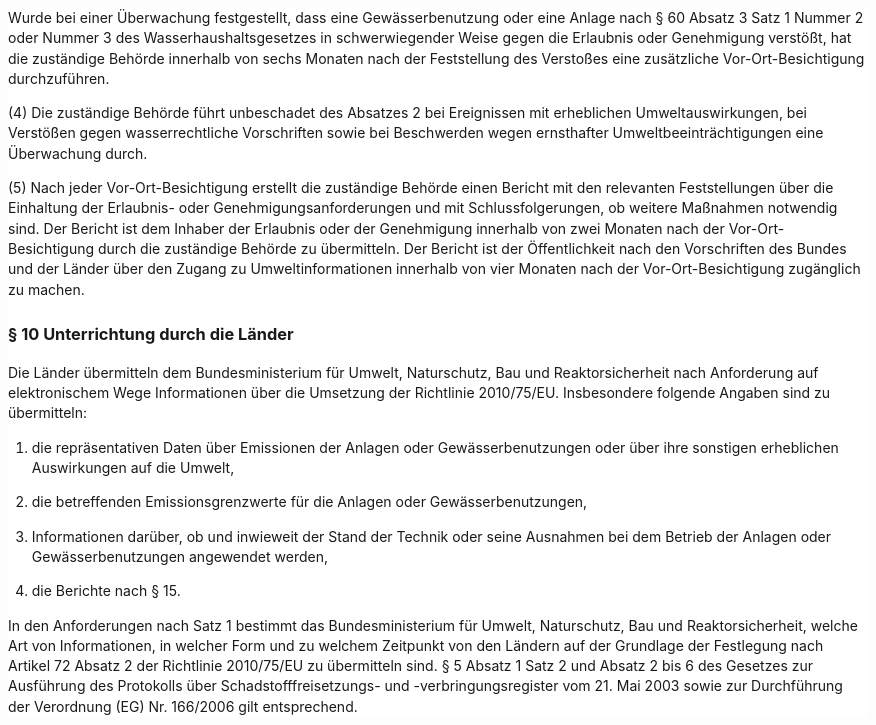

Wurde bei einer Überwachung festgestellt, dass eine Gewässerbenutzung
oder eine Anlage nach § 60 Absatz 3 Satz 1 Nummer 2 oder Nummer 3 des
Wasserhaushaltsgesetzes in schwerwiegender Weise gegen die Erlaubnis
oder Genehmigung verstößt, hat die zuständige Behörde innerhalb von
sechs Monaten nach der Feststellung des Verstoßes eine zusätzliche
Vor-Ort-Besichtigung durchzuführen.

(4) Die zuständige Behörde führt unbeschadet des Absatzes 2 bei
Ereignissen mit erheblichen Umweltauswirkungen, bei Verstößen gegen
wasserrechtliche Vorschriften sowie bei Beschwerden wegen ernsthafter
Umweltbeeinträchtigungen eine Überwachung durch.

(5) Nach jeder Vor-Ort-Besichtigung erstellt die zuständige Behörde
einen Bericht mit den relevanten Feststellungen über die Einhaltung
der Erlaubnis- oder Genehmigungsanforderungen und mit
Schlussfolgerungen, ob weitere Maßnahmen notwendig sind. Der Bericht
ist dem Inhaber der Erlaubnis oder der Genehmigung innerhalb von zwei
Monaten nach der Vor-Ort-Besichtigung durch die zuständige Behörde zu
übermitteln. Der Bericht ist der Öffentlichkeit nach den Vorschriften
des Bundes und der Länder über den Zugang zu Umweltinformationen
innerhalb von vier Monaten nach der Vor-Ort-Besichtigung zugänglich zu
machen.


### § 10 Unterrichtung durch die Länder

Die Länder übermitteln dem Bundesministerium für Umwelt, Naturschutz,
Bau und Reaktorsicherheit nach Anforderung auf elektronischem Wege
Informationen über die Umsetzung der Richtlinie 2010/75/EU.
Insbesondere folgende Angaben sind zu übermitteln:

1.  die repräsentativen Daten über Emissionen der Anlagen oder
    Gewässerbenutzungen oder über ihre sonstigen erheblichen Auswirkungen
    auf die Umwelt,


2.  die betreffenden Emissionsgrenzwerte für die Anlagen oder
    Gewässerbenutzungen,


3.  Informationen darüber, ob und inwieweit der Stand der Technik oder
    seine Ausnahmen bei dem Betrieb der Anlagen oder Gewässerbenutzungen
    angewendet werden,


4.  die Berichte nach § 15.



In den Anforderungen nach Satz 1 bestimmt das Bundesministerium für
Umwelt, Naturschutz, Bau und Reaktorsicherheit, welche Art von
Informationen, in welcher Form und zu welchem Zeitpunkt von den
Ländern auf der Grundlage der Festlegung nach Artikel 72 Absatz 2 der
Richtlinie 2010/75/EU zu übermitteln sind. § 5 Absatz 1 Satz 2 und
Absatz 2 bis 6 des Gesetzes zur Ausführung des Protokolls über
Schadstofffreisetzungs- und -verbringungsregister vom 21. Mai 2003
sowie zur Durchführung der Verordnung (EG) Nr. 166/2006 gilt
entsprechend.
